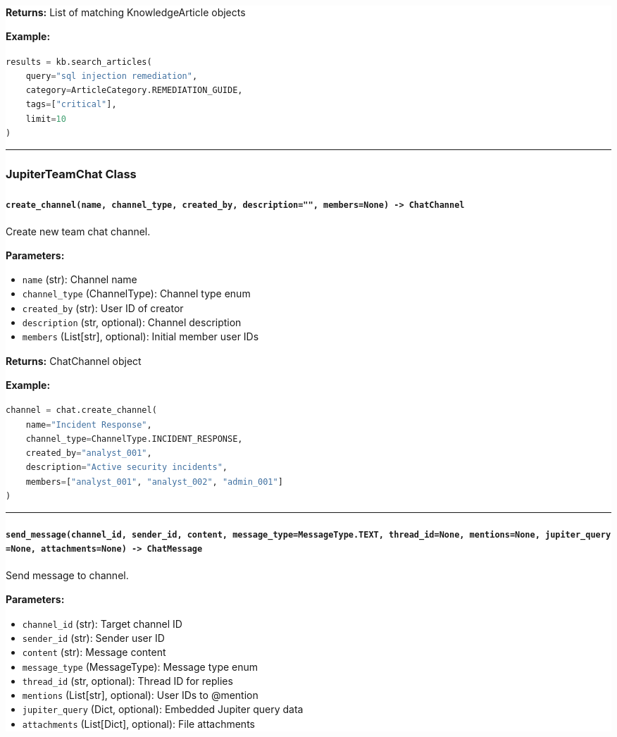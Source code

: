 **Returns:** List of matching KnowledgeArticle objects

**Example:**
```python
results = kb.search_articles(
    query="sql injection remediation",
    category=ArticleCategory.REMEDIATION_GUIDE,
    tags=["critical"],
    limit=10
)
```

---

### JupiterTeamChat Class

#### `create_channel(name, channel_type, created_by, description="", members=None) -> ChatChannel`
Create new team chat channel.

**Parameters:**
- `name` (str): Channel name
- `channel_type` (ChannelType): Channel type enum
- `created_by` (str): User ID of creator
- `description` (str, optional): Channel description
- `members` (List[str], optional): Initial member user IDs

**Returns:** ChatChannel object

**Example:**
```python
channel = chat.create_channel(
    name="Incident Response",
    channel_type=ChannelType.INCIDENT_RESPONSE,
    created_by="analyst_001",
    description="Active security incidents",
    members=["analyst_001", "analyst_002", "admin_001"]
)
```

---

#### `send_message(channel_id, sender_id, content, message_type=MessageType.TEXT, thread_id=None, mentions=None, jupiter_query=None, attachments=None) -> ChatMessage`
Send message to channel.

**Parameters:**
- `channel_id` (str): Target channel ID
- `sender_id` (str): Sender user ID
- `content` (str): Message content
- `message_type` (MessageType): Message type enum
- `thread_id` (str, optional): Thread ID for replies
- `mentions` (List[str], optional): User IDs to @mention
- `jupiter_query` (Dict, optional): Embedded Jupiter query data
- `attachments` (List[Dict], optional): File attachments
